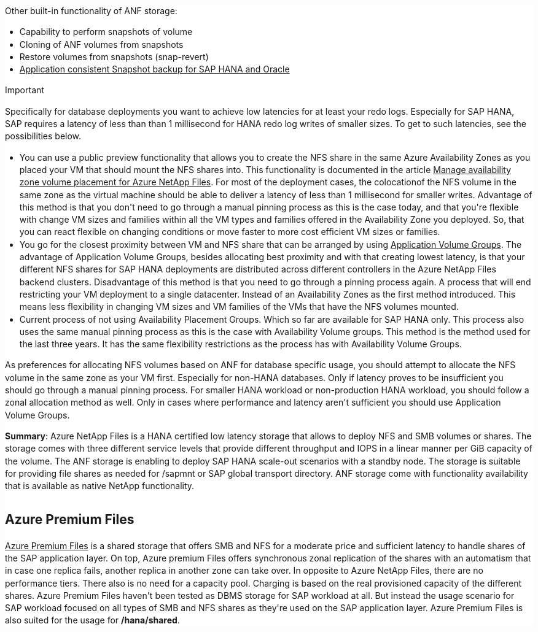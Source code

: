 Other built-in functionality of ANF storage:

- Capability to perform snapshots of volume
- Cloning of ANF volumes from snapshots
- Restore volumes from snapshots (snap-revert)
- [Application consistent Snapshot backup for SAP HANA and Oracle](../../azure-netapp-files/azacsnap-introduction.md) 

> [!IMPORTANT]
> Specifically for database deployments you want to achieve low latencies for at least your redo logs. Especially for SAP HANA, SAP requires a latency of less than than 1 millisecond for HANA redo log writes of smaller sizes. To get to such latencies, see the possibilities below.

- You can use a public preview functionality that allows you to create the NFS share in the same Azure Availability Zones as you placed your VM that should mount the NFS shares into. This functionality is documented in the article [Manage availability zone volume placement for Azure NetApp Files](../../azure-netapp-files/manage-availability-zone-volume-placement.md). For most of the deployment cases, the colocationof the NFS volume in the same zone as the virtual machine should be able to deliver a latency of less than 1 millisecond for smaller writes. Advantage of this method is that you don't need to go through a manual pinning process as this is the case today, and that you're flexible with change VM sizes and families within all the VM types and families offered in the Availability Zone you deployed. So, that you can react flexible on changing conditions or move faster to more cost efficient VM sizes or families.
- You go for the closest proximity between VM and NFS share that can be arranged by using [Application Volume Groups](../../azure-netapp-files/application-volume-group-introduction.md). The advantage of Application Volume Groups, besides allocating best proximity and with that creating lowest latency, is that your different NFS shares for SAP HANA deployments are distributed across different controllers in the Azure NetApp Files backend clusters. Disadvantage of this method is that you need to go through a pinning process again. A process that will end restricting your VM deployment to a single datacenter. Instead of an Availability Zones as the first method introduced. This means less flexibility in changing VM sizes and VM families of the VMs that have the NFS volumes mounted.
- Current process of not using Availability Placement Groups. Which so far are available for SAP HANA only. This process also uses the same manual pinning process as this is the case with Availability Volume groups. This method is the method used for the last three years. It has the same flexibility restrictions as the process has with Availability Volume Groups.


As preferences for allocating NFS volumes based on ANF for database specific usage, you should attempt to allocate the NFS volume in the same zone as your VM first. Especially for non-HANA databases. Only if latency proves to be insufficient you should go through a manual pinning process. For smaller HANA workload or non-production HANA workload, you should follow a zonal allocation method as well. Only in cases where performance and latency aren't sufficient you should use Application Volume Groups.


**Summary**: Azure NetApp Files is a HANA certified low latency storage that allows to deploy NFS and SMB volumes or shares. The storage comes with three different service levels that provide different throughput  and IOPS in a linear manner per GiB capacity of the volume. The ANF storage is enabling to deploy SAP HANA scale-out scenarios with a standby node. The storage is suitable for providing file shares as needed for /sapmnt or SAP global transport directory. ANF storage come with functionality availability that is available as native NetApp functionality.  

## Azure Premium Files
[Azure Premium Files](../../storage/files/storage-files-planning.md) is a shared storage that offers SMB and NFS for a moderate price and sufficient latency to handle shares of the SAP application layer. On top, Azure premium Files offers synchronous zonal replication of the shares with an automatism that in case one replica fails, another replica in another zone can take over. In opposite to Azure NetApp Files, there are no performance tiers. There also is no need for a capacity pool. Charging is based on the real provisioned capacity of the different shares. Azure Premium Files haven't been tested as DBMS storage for SAP workload at all. But instead the usage scenario for SAP workload focused on all types of SMB and NFS shares as they're used on the SAP application layer. Azure Premium Files is also suited for the usage for **/hana/shared**. 
